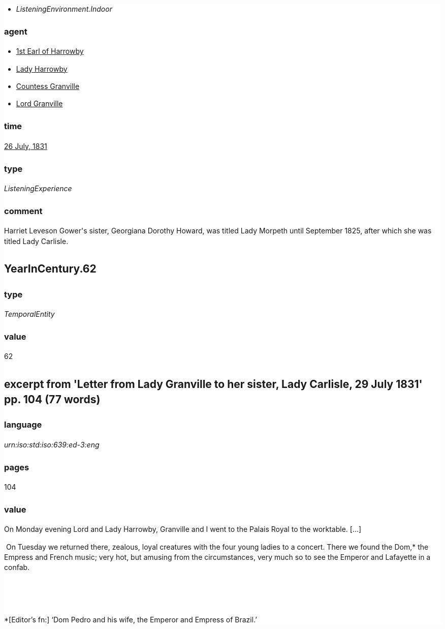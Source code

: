  - *ListeningEnvironment.Indoor*

### agent

 - [1st  Earl of Harrowby](#1st-Earl-of-Harrowby)

 - [Lady Harrowby](#Lady-Harrowby)

 - [Countess Granville](#Countess-Granville)

 - [Lord Granville](#Lord-Granville)

### time


[26 July, 1831](#26-July-1831)

### type


*ListeningExperience*

### comment


Harriet Leveson Gower's sister, Georgiana Dorothy Howard, was titled Lady Morpeth until September 1825, after which she was titled Lady Carlisle.

## YearInCentury.62

### type


*TemporalEntity*

### value


62

## excerpt from 'Letter from Lady Granville to her sister, Lady Carlisle, 29 July 1831' pp. 104 (77 words)

### language


*urn:iso:std:iso:639:ed-3:eng*

### pages


104

### value


<p class="MsoNormal">On Monday evening Lord and Lady Harrowby, Granville and I went to the Palais Royal to the worktable. [&hellip;]</p>
<p class="MsoNormal">&nbsp;On Tuesday we returned there, zealous, loyal creatures with the four young ladies to a concert. There we found the Dom,* the Empress and French music; very hot, but amusing from the circumstances, very much so to see the Emperor and Lafayette in a confab.</p>
<p class="MsoNormal">&nbsp;</p>
<p class="MsoNormal">&nbsp;</p>
<p class="MsoNormal">*[Editor&rsquo;s fn:] &lsquo;Dom Pedro and his wife, the Emperor and Empress of Brazil.&rsquo;</p>
